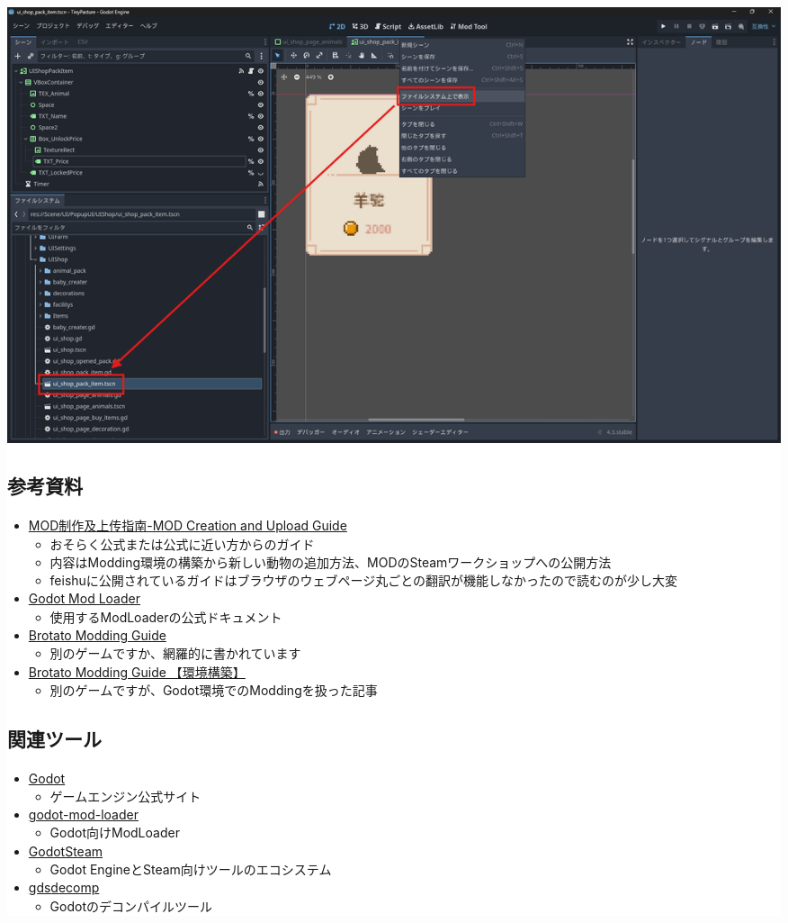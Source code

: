 ![開いているファイルのツリー位置に飛ぶ](/images/92907e2c033c2f/godot-find-tree-position.png)

## 参考資料

- [MOD制作及上传指南-MOD Creation and Upload Guide](https://steamcommunity.com/sharedfiles/filedetails/?id=3465376526)
  - おそらく公式または公式に近い方からのガイド
  - 内容はModding環境の構築から新しい動物の追加方法、MODのSteamワークショップへの公開方法
  - feishuに公開されているガイドはブラウザのウェブページ丸ごとの翻訳が機能しなかったので読むのが少し大変
- [Godot Mod Loader](https://wiki.godotmodding.com/)
  - 使用するModLoaderの公式ドキュメント
- [Brotato Modding Guide](https://steamcommunity.com/sharedfiles/filedetails/?id=2931079751)
  - 別のゲームですか、網羅的に書かれています
- [Brotato Modding Guide 【環境構築】](https://qiita.com/makizakao/items/fca7a550b8090dbc860f)
  - 別のゲームですが、Godot環境でのModdingを扱った記事

## 関連ツール

- [Godot](https://godotengine.org/)
  - ゲームエンジン公式サイト
- [godot-mod-loader](https://github.com/GodotModding/godot-mod-loader/)
  - Godot向けModLoader
- [GodotSteam](https://github.com/GodotSteam/GodotSteam)
  - Godot EngineとSteam向けツールのエコシステム
- [gdsdecomp](https://github.com/GDRETools/gdsdecomp)
  - Godotのデコンパイルツール
